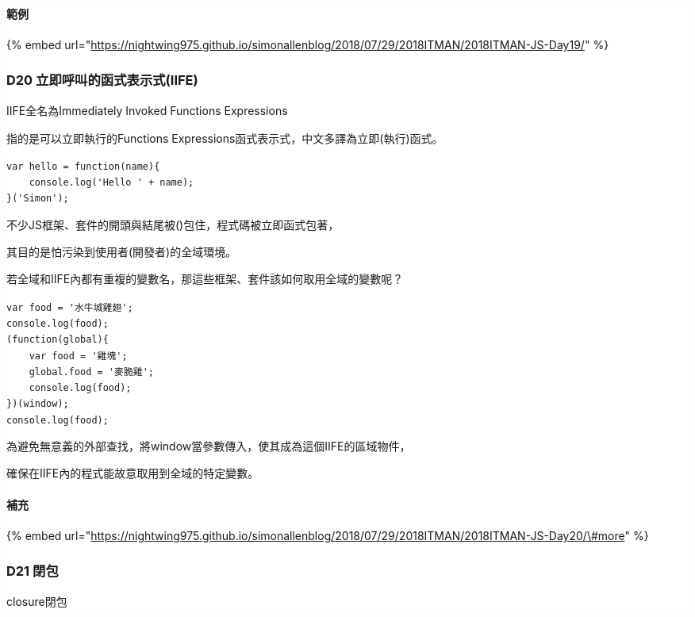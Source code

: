 #### 範例

{% embed url="https://nightwing975.github.io/simonallenblog/2018/07/29/2018ITMAN/2018ITMAN-JS-Day19/" %}







### D20 立即呼叫的函式表示式\(IIFE\)



IIFE全名為Immediately Invoked Functions Expressions 

指的是可以立即執行的Functions Expressions函式表示式，中文多譯為立即\(執行\)函式。

```text
var hello = function(name){
	console.log('Hello ' + name);
}('Simon');
```

不少JS框架、套件的開頭與結尾被\(\)包住，程式碼被立即函式包著，

其目的是怕污染到使用者\(開發者\)的全域環境。

若全域和IIFE內都有重複的變數名，那這些框架、套件該如何取用全域的變數呢？

```text
var food = '水牛城雞翅';
console.log(food);
(function(global){
    var food = '雞塊';
	global.food = '麥脆雞';
    console.log(food);
})(window);
console.log(food);
```

為避免無意義的外部查找，將window當參數傳入，使其成為這個IIFE的區域物件，

確保在IIFE內的程式能故意取用到全域的特定變數。

#### 補充

{% embed url="https://nightwing975.github.io/simonallenblog/2018/07/29/2018ITMAN/2018ITMAN-JS-Day20/\#more" %}











### D21 閉包

closure閉包
